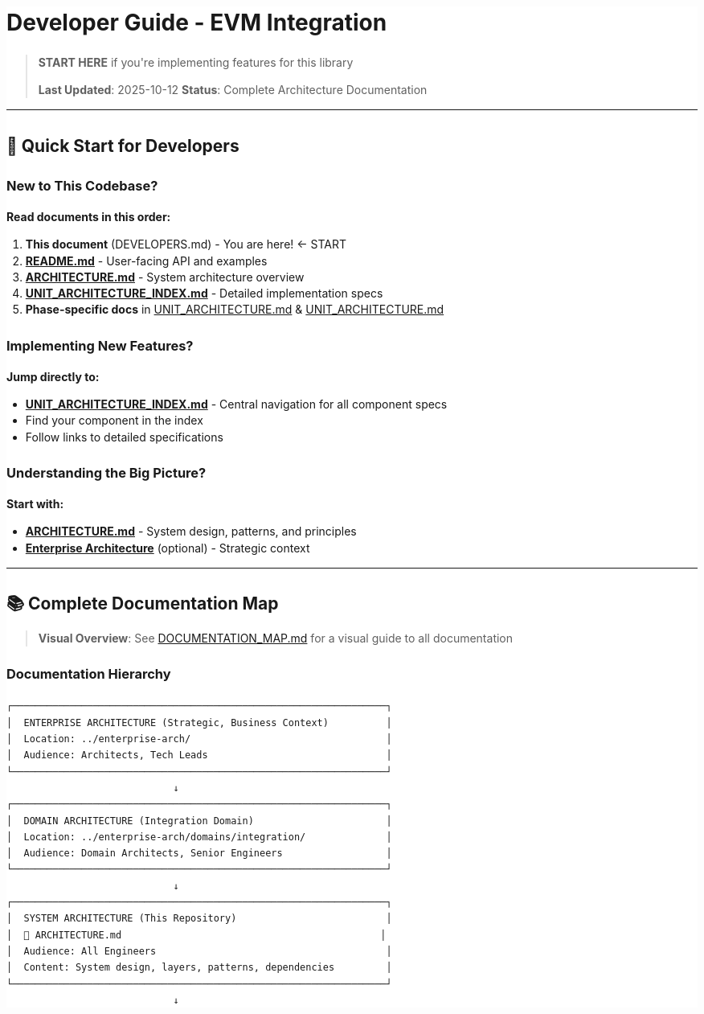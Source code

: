 # Developer Guide - EVM Integration

> **START HERE** if you're implementing features for this library
>
> **Last Updated**: 2025-10-12
> **Status**: Complete Architecture Documentation

---

## 🎯 Quick Start for Developers

### New to This Codebase?
**Read documents in this order:**

1. **This document** (DEVELOPERS.md) - You are here! ← START
2. **[README.md](./README.md)** - User-facing API and examples
3. **[ARCHITECTURE.md](./ARCHITECTURE.md)** - System architecture overview
4. **[UNIT_ARCHITECTURE_INDEX.md](./UNIT_ARCHITECTURE_INDEX.md)** - Detailed implementation specs
5. **Phase-specific docs** in [UNIT_ARCHITECTURE.md](./UNIT_ARCHITECTURE.md) & [UNIT_ARCHITECTURE.md](./UNIT_ARCHITECTURE.md)

### Implementing New Features?
**Jump directly to:**
- **[UNIT_ARCHITECTURE_INDEX.md](./UNIT_ARCHITECTURE_INDEX.md)** - Central navigation for all component specs
- Find your component in the index
- Follow links to detailed specifications

### Understanding the Big Picture?
**Start with:**
- **[ARCHITECTURE.md](./ARCHITECTURE.md)** - System design, patterns, and principles
- **[Enterprise Architecture](#enterprise--domain-architecture)** (optional) - Strategic context

---

## 📚 Complete Documentation Map

> **Visual Overview**: See [DOCUMENTATION_MAP.md](./DOCUMENTATION_MAP.md) for a visual guide to all documentation

### Documentation Hierarchy

```
┌─────────────────────────────────────────────────────────────────┐
│  ENTERPRISE ARCHITECTURE (Strategic, Business Context)          │
│  Location: ../enterprise-arch/                                  │
│  Audience: Architects, Tech Leads                               │
└─────────────────────────────────────────────────────────────────┘
                             ↓
┌─────────────────────────────────────────────────────────────────┐
│  DOMAIN ARCHITECTURE (Integration Domain)                       │
│  Location: ../enterprise-arch/domains/integration/              │
│  Audience: Domain Architects, Senior Engineers                  │
└─────────────────────────────────────────────────────────────────┘
                             ↓
┌─────────────────────────────────────────────────────────────────┐
│  SYSTEM ARCHITECTURE (This Repository)                          │
│  📄 ARCHITECTURE.md                                             │
│  Audience: All Engineers                                        │
│  Content: System design, layers, patterns, dependencies         │
└─────────────────────────────────────────────────────────────────┘
                             ↓
```